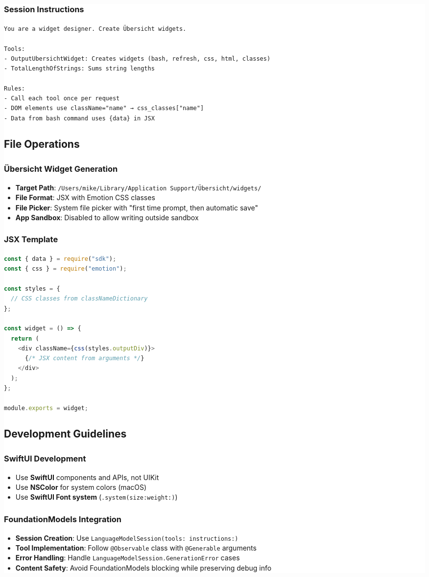 ### Session Instructions
```
You are a widget designer. Create Übersicht widgets.

Tools:
- OutputUbersichtWidget: Creates widgets (bash, refresh, css, html, classes)
- TotalLengthOfStrings: Sums string lengths

Rules:
- Call each tool once per request
- DOM elements use className="name" → css_classes["name"]
- Data from bash command uses {data} in JSX
```

## File Operations

### Übersicht Widget Generation
- **Target Path**: `/Users/mike/Library/Application Support/Übersicht/widgets/`
- **File Format**: JSX with Emotion CSS classes
- **File Picker**: System file picker with "first time prompt, then automatic save"
- **App Sandbox**: Disabled to allow writing outside sandbox

### JSX Template
```javascript
const { data } = require("sdk");
const { css } = require("emotion");

const styles = {
  // CSS classes from classNameDictionary
};

const widget = () => {
  return (
    <div className={css(styles.outputDiv)}>
      {/* JSX content from arguments */}
    </div>
  );
};

module.exports = widget;
```

## Development Guidelines

### SwiftUI Development
- Use **SwiftUI** components and APIs, not UIKit
- Use **NSColor** for system colors (macOS)
- Use **SwiftUI Font system** (`.system(size:weight:)`)

### FoundationModels Integration
- **Session Creation**: Use `LanguageModelSession(tools: instructions:)`
- **Tool Implementation**: Follow `@Observable` class with `@Generable` arguments
- **Error Handling**: Handle `LanguageModelSession.GenerationError` cases
- **Content Safety**: Avoid FoundationModels blocking while preserving debug info
